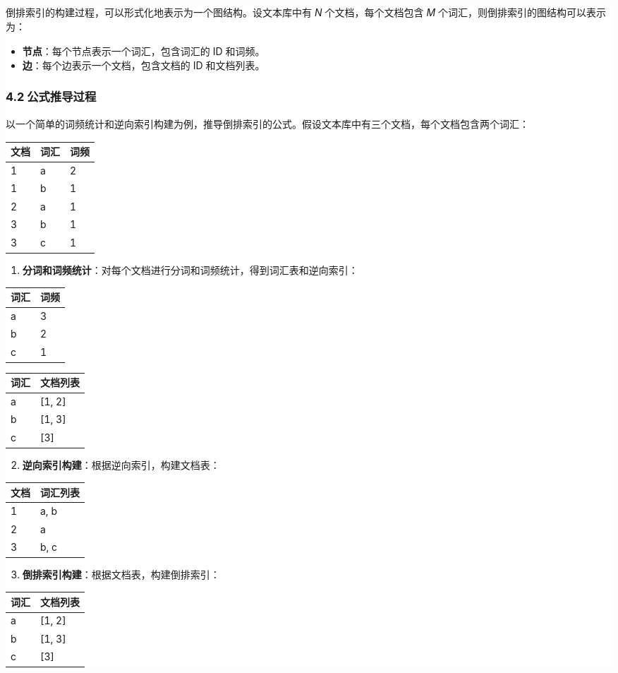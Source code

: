 倒排索引的构建过程，可以形式化地表示为一个图结构。设文本库中有 $N$ 个文档，每个文档包含 $M$ 个词汇，则倒排索引的图结构可以表示为：

- **节点**：每个节点表示一个词汇，包含词汇的 ID 和词频。
- **边**：每个边表示一个文档，包含文档的 ID 和文档列表。

### 4.2 公式推导过程

以一个简单的词频统计和逆向索引构建为例，推导倒排索引的公式。假设文本库中有三个文档，每个文档包含两个词汇：

| 文档 | 词汇 | 词频 |
| --- | --- | --- |
| 1 | a | 2 |
| 1 | b | 1 |
| 2 | a | 1 |
| 3 | b | 1 |
| 3 | c | 1 |

1. **分词和词频统计**：对每个文档进行分词和词频统计，得到词汇表和逆向索引：

| 词汇 | 词频 |
| --- | --- |
| a | 3 |
| b | 2 |
| c | 1 |

| 词汇 | 文档列表 |
| --- | --- |
| a | [1, 2] |
| b | [1, 3] |
| c | [3] |

2. **逆向索引构建**：根据逆向索引，构建文档表：

| 文档 | 词汇列表 |
| --- | --- |
| 1 | a, b |
| 2 | a |
| 3 | b, c |

3. **倒排索引构建**：根据文档表，构建倒排索引：

| 词汇 | 文档列表 |
| --- | --- |
| a | [1, 2] |
| b | [1, 3] |
| c | [3] |

